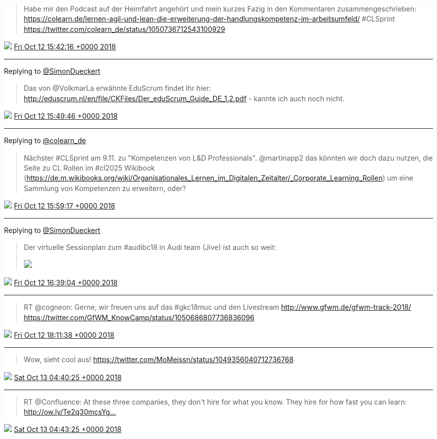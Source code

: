 > Habe mir den Podcast auf der Heimfahrt angehört und mein kurzes Fazig in den Kommentaren zusammengeschrieben: https://colearn.de/lernen-agil-und-lean-die-erweiterung-der-handlungskompetenz-im-arbeitsumfeld/ #CLSprint https://twitter.com/colearn_de/status/1050736712543100929

<img src="media/tweet.ico" width="12" /> [Fri Oct 12 15:42:16 +0000 2018](https://twitter.com/SimonDueckert/status/1050773656937385986)

----

Replying to [@SimonDueckert](https://twitter.com/SimonDueckert/status/1050773656937385986)

> Das von @VolkmarLa erwähnte EduScrum findet Ihr hier: http://eduscrum.nl/en/file/CKFiles/Der_eduScrum_Guide_DE_1.2.pdf - kannte ich auch noch nicht.

<img src="media/tweet.ico" width="12" /> [Fri Oct 12 15:49:46 +0000 2018](https://twitter.com/SimonDueckert/status/1050775544500015105)

----

Replying to [@colearn_de](https://twitter.com/colearn_de/status/1050736712543100929)

> Nächster #CLSprint am 9.11. zu "Kompetenzen von L&amp;D Professionals". @martinapp2 das könnten wir doch dazu nutzen, die Seite zu CL Rollen im #cl2025 Wikibook (https://de.m.wikibooks.org/wiki/Organisationales_Lernen_im_Digitalen_Zeitalter/_Corporate_Learning_Rollen) um eine Sammlung von Kompetenzen zu erweitern, oder?

<img src="media/tweet.ico" width="12" /> [Fri Oct 12 15:59:17 +0000 2018](https://twitter.com/SimonDueckert/status/1050777936138264577)

----

Replying to [@SimonDueckert](https://twitter.com/SimonDueckert/status/1050745602957561856)

> Der virtuelle Sessionplan zum #audibc18 in Audi team (Jive) ist auch so weit: 
> 
> ![](https://t.co/i9dPvmnC85)

<img src="media/tweet.ico" width="12" /> [Fri Oct 12 16:39:04 +0000 2018](https://twitter.com/SimonDueckert/status/1050787950907351042)

----

> RT @cogneon: Gerne, wir freuen uns auf das #gkc18muc und den Livestream http://www.gfwm.de/gfwm-track-2018/ https://twitter.com/GfWM_KnowCamp/status/1050686807736836096

<img src="media/tweet.ico" width="12" /> [Fri Oct 12 18:11:38 +0000 2018](https://twitter.com/SimonDueckert/status/1050811243399995392)

----

> Wow, sieht cool aus! https://twitter.com/MoMeissn/status/1049356040712736768

<img src="media/tweet.ico" width="12" /> [Sat Oct 13 04:40:25 +0000 2018](https://twitter.com/SimonDueckert/status/1050969481919549441)

----

> RT @Confluence: At these three companies, they don't hire for what you know. They hire for how fast you can learn: http://ow.ly/Te2q30mcsYg…

<img src="media/tweet.ico" width="12" /> [Sat Oct 13 04:43:25 +0000 2018](https://twitter.com/SimonDueckert/status/1050970239784103936)

